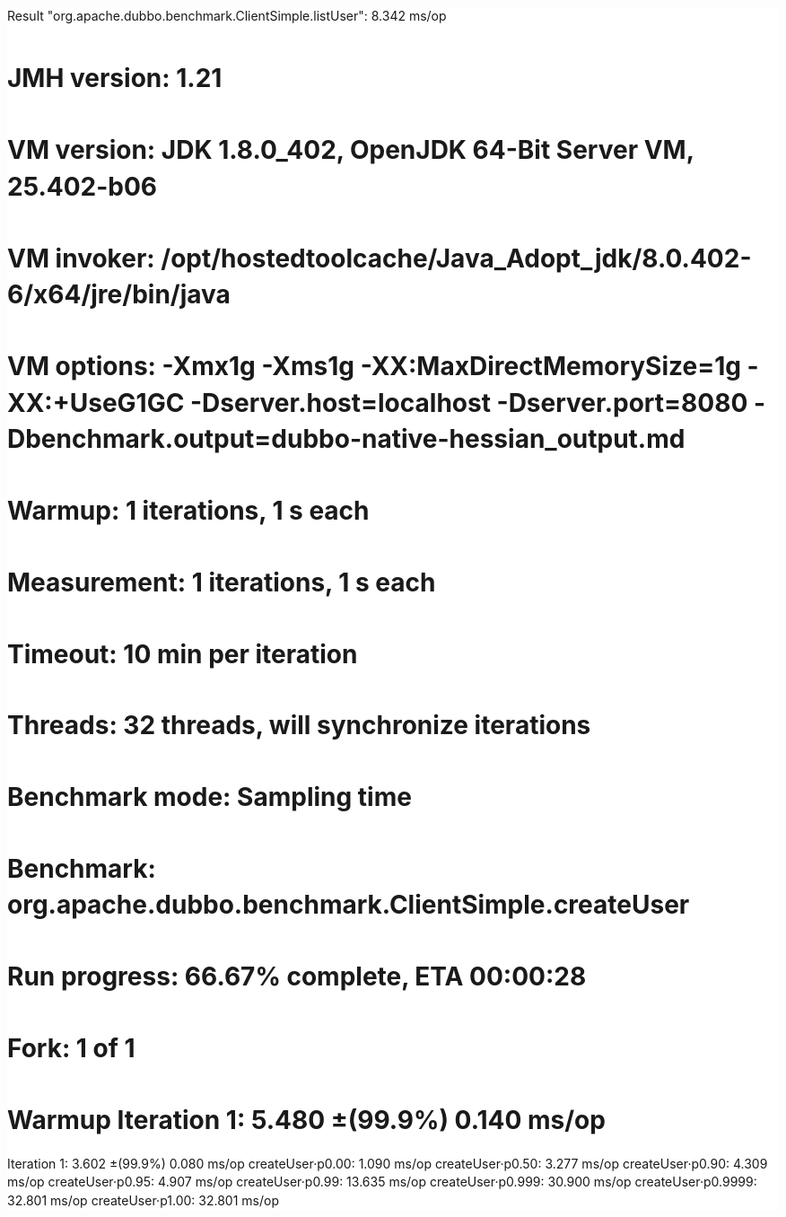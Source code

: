 
Result "org.apache.dubbo.benchmark.ClientSimple.listUser":
  8.342 ms/op


# JMH version: 1.21
# VM version: JDK 1.8.0_402, OpenJDK 64-Bit Server VM, 25.402-b06
# VM invoker: /opt/hostedtoolcache/Java_Adopt_jdk/8.0.402-6/x64/jre/bin/java
# VM options: -Xmx1g -Xms1g -XX:MaxDirectMemorySize=1g -XX:+UseG1GC -Dserver.host=localhost -Dserver.port=8080 -Dbenchmark.output=dubbo-native-hessian_output.md
# Warmup: 1 iterations, 1 s each
# Measurement: 1 iterations, 1 s each
# Timeout: 10 min per iteration
# Threads: 32 threads, will synchronize iterations
# Benchmark mode: Sampling time
# Benchmark: org.apache.dubbo.benchmark.ClientSimple.createUser

# Run progress: 66.67% complete, ETA 00:00:28
# Fork: 1 of 1
# Warmup Iteration   1: 5.480 ±(99.9%) 0.140 ms/op
Iteration   1: 3.602 ±(99.9%) 0.080 ms/op
                 createUser·p0.00:   1.090 ms/op
                 createUser·p0.50:   3.277 ms/op
                 createUser·p0.90:   4.309 ms/op
                 createUser·p0.95:   4.907 ms/op
                 createUser·p0.99:   13.635 ms/op
                 createUser·p0.999:  30.900 ms/op
                 createUser·p0.9999: 32.801 ms/op
                 createUser·p1.00:   32.801 ms/op
